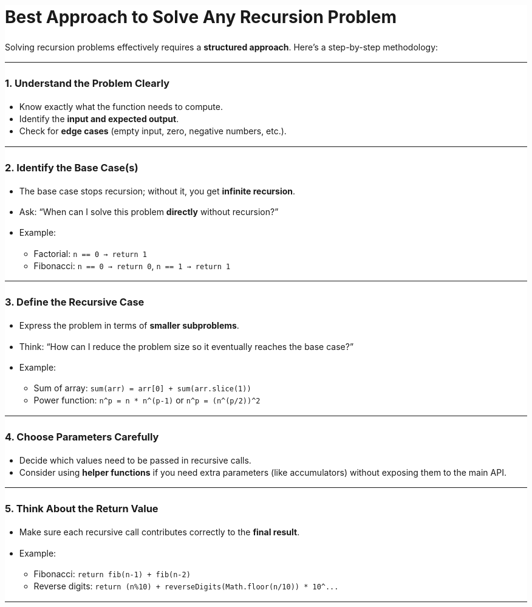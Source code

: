 # Best Approach to Solve Any Recursion Problem

Solving recursion problems effectively requires a **structured approach**. Here’s a step-by-step methodology:

---

### 1. **Understand the Problem Clearly**

* Know exactly what the function needs to compute.
* Identify the **input and expected output**.
* Check for **edge cases** (empty input, zero, negative numbers, etc.).

---

### 2. **Identify the Base Case(s)**

* The base case stops recursion; without it, you get **infinite recursion**.
* Ask: “When can I solve this problem **directly** without recursion?”
* Example:

  * Factorial: `n == 0 → return 1`
  * Fibonacci: `n == 0 → return 0`, `n == 1 → return 1`

---

### 3. **Define the Recursive Case**

* Express the problem in terms of **smaller subproblems**.
* Think: “How can I reduce the problem size so it eventually reaches the base case?”
* Example:

  * Sum of array: `sum(arr) = arr[0] + sum(arr.slice(1))`
  * Power function: `n^p = n * n^(p-1)` or `n^p = (n^(p/2))^2`

---

### 4. **Choose Parameters Carefully**

* Decide which values need to be passed in recursive calls.
* Consider using **helper functions** if you need extra parameters (like accumulators) without exposing them to the main API.

---

### 5. **Think About the Return Value**

* Make sure each recursive call contributes correctly to the **final result**.
* Example:

  * Fibonacci: `return fib(n-1) + fib(n-2)`
  * Reverse digits: `return (n%10) + reverseDigits(Math.floor(n/10)) * 10^...`

---
